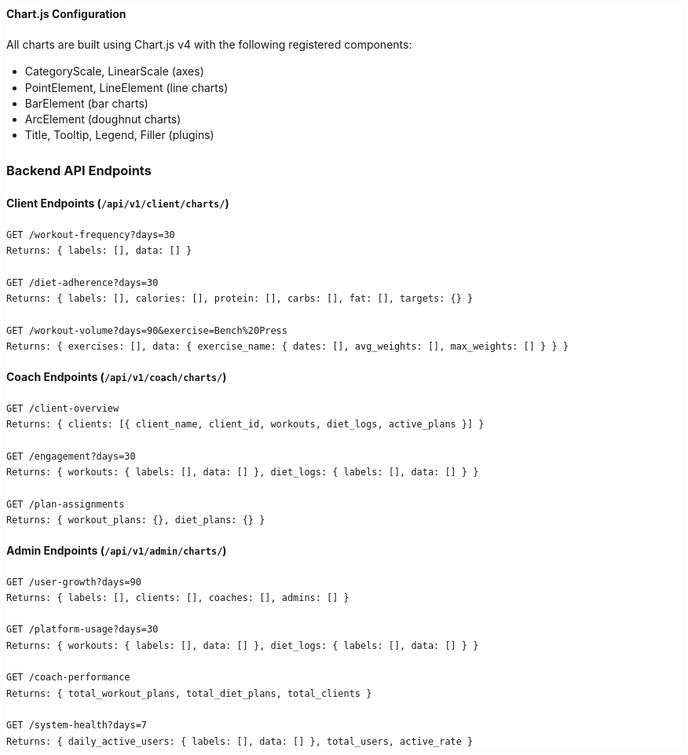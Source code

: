 #### Chart.js Configuration

All charts are built using Chart.js v4 with the following registered components:
- CategoryScale, LinearScale (axes)
- PointElement, LineElement (line charts)
- BarElement (bar charts)
- ArcElement (doughnut charts)
- Title, Tooltip, Legend, Filler (plugins)

### Backend API Endpoints

#### Client Endpoints (`/api/v1/client/charts/`)

```
GET /workout-frequency?days=30
Returns: { labels: [], data: [] }

GET /diet-adherence?days=30
Returns: { labels: [], calories: [], protein: [], carbs: [], fat: [], targets: {} }

GET /workout-volume?days=90&exercise=Bench%20Press
Returns: { exercises: [], data: { exercise_name: { dates: [], avg_weights: [], max_weights: [] } } }
```

#### Coach Endpoints (`/api/v1/coach/charts/`)

```
GET /client-overview
Returns: { clients: [{ client_name, client_id, workouts, diet_logs, active_plans }] }

GET /engagement?days=30
Returns: { workouts: { labels: [], data: [] }, diet_logs: { labels: [], data: [] } }

GET /plan-assignments
Returns: { workout_plans: {}, diet_plans: {} }
```

#### Admin Endpoints (`/api/v1/admin/charts/`)

```
GET /user-growth?days=90
Returns: { labels: [], clients: [], coaches: [], admins: [] }

GET /platform-usage?days=30
Returns: { workouts: { labels: [], data: [] }, diet_logs: { labels: [], data: [] } }

GET /coach-performance
Returns: { total_workout_plans, total_diet_plans, total_clients }

GET /system-health?days=7
Returns: { daily_active_users: { labels: [], data: [] }, total_users, active_rate }
```
